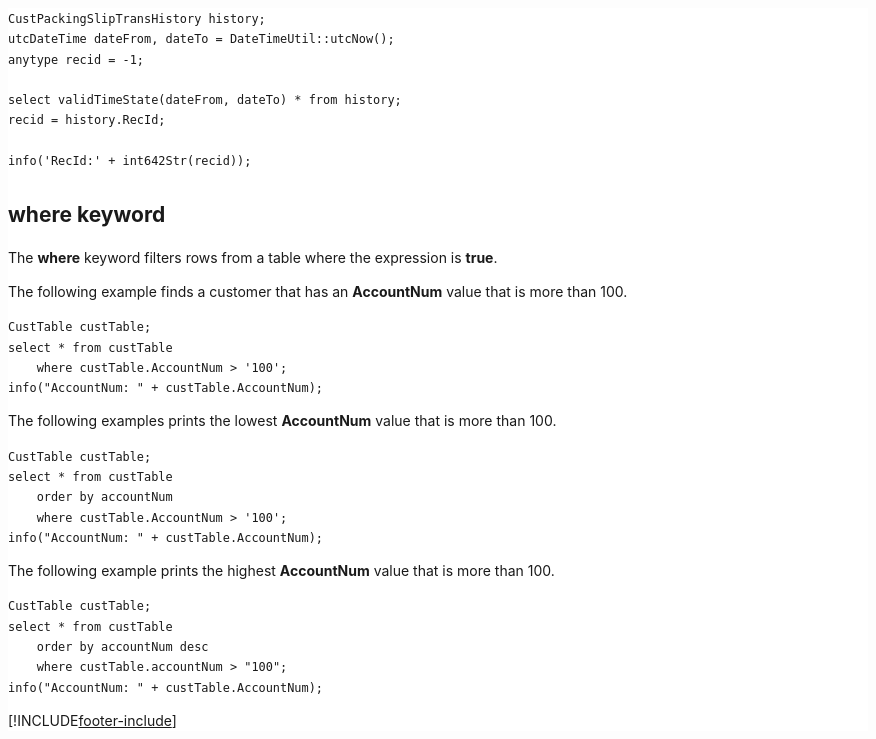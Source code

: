```xpp
CustPackingSlipTransHistory history;
utcDateTime dateFrom, dateTo = DateTimeUtil::utcNow();
anytype recid = -1;

select validTimeState(dateFrom, dateTo) * from history;
recid = history.RecId;

info('RecId:' + int642Str(recid));
```

## where keyword

The **where** keyword filters rows from a table where the expression is **true**.

The following example finds a customer that has an **AccountNum** value that is more than 100.

```xpp
CustTable custTable;
select * from custTable
    where custTable.AccountNum > '100';
info("AccountNum: " + custTable.AccountNum);
```

The following examples prints the lowest **AccountNum** value that is more than 100.

```xpp
CustTable custTable;
select * from custTable
    order by accountNum
    where custTable.AccountNum > '100';
info("AccountNum: " + custTable.AccountNum);
```

The following example prints the highest **AccountNum** value that is more than 100.

```xpp
CustTable custTable;
select * from custTable
    order by accountNum desc
    where custTable.accountNum > "100";
info("AccountNum: " + custTable.AccountNum);
```

[!INCLUDE[footer-include](../../../../includes/footer-banner.md)]

